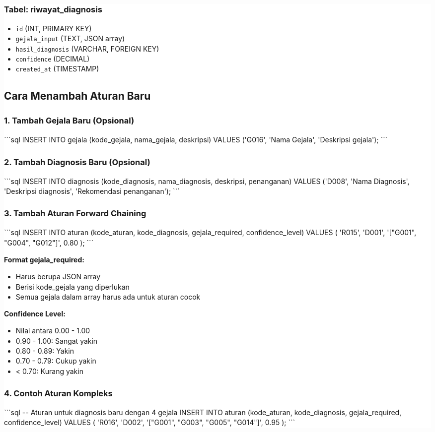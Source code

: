 ### Tabel: riwayat_diagnosis
- `id` (INT, PRIMARY KEY)
- `gejala_input` (TEXT, JSON array)
- `hasil_diagnosis` (VARCHAR, FOREIGN KEY)
- `confidence` (DECIMAL)
- `created_at` (TIMESTAMP)

## Cara Menambah Aturan Baru

### 1. Tambah Gejala Baru (Opsional)

\`\`\`sql
INSERT INTO gejala (kode_gejala, nama_gejala, deskripsi) 
VALUES ('G016', 'Nama Gejala', 'Deskripsi gejala');
\`\`\`

### 2. Tambah Diagnosis Baru (Opsional)

\`\`\`sql
INSERT INTO diagnosis (kode_diagnosis, nama_diagnosis, deskripsi, penanganan) 
VALUES ('D008', 'Nama Diagnosis', 'Deskripsi diagnosis', 'Rekomendasi penanganan');
\`\`\`

### 3. Tambah Aturan Forward Chaining

\`\`\`sql
INSERT INTO aturan (kode_aturan, kode_diagnosis, gejala_required, confidence_level) 
VALUES (
  'R015', 
  'D001', 
  '["G001", "G004", "G012"]', 
  0.80
);
\`\`\`

**Format gejala_required:**
- Harus berupa JSON array
- Berisi kode_gejala yang diperlukan
- Semua gejala dalam array harus ada untuk aturan cocok

**Confidence Level:**
- Nilai antara 0.00 - 1.00
- 0.90 - 1.00: Sangat yakin
- 0.80 - 0.89: Yakin
- 0.70 - 0.79: Cukup yakin
- < 0.70: Kurang yakin

### 4. Contoh Aturan Kompleks

\`\`\`sql
-- Aturan untuk diagnosis baru dengan 4 gejala
INSERT INTO aturan (kode_aturan, kode_diagnosis, gejala_required, confidence_level) 
VALUES (
  'R016', 
  'D002', 
  '["G001", "G003", "G005", "G014"]', 
  0.95
);
\`\`\`
